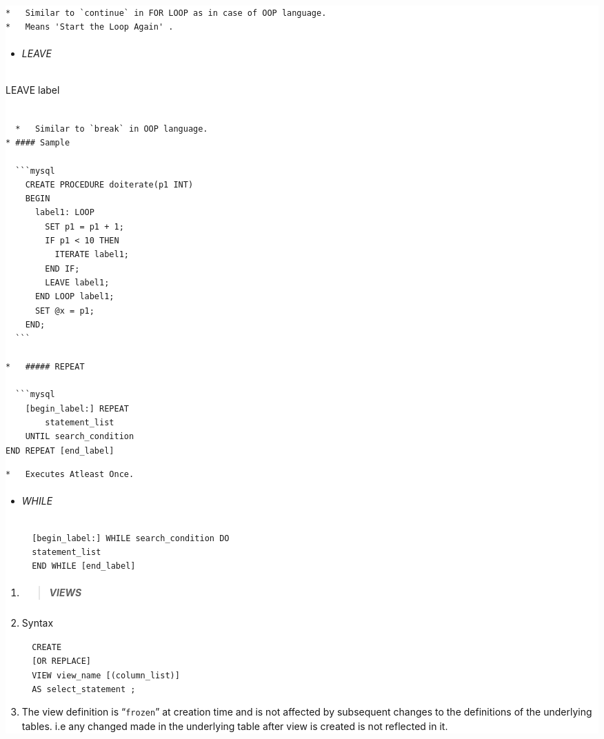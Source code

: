     *   Similar to `continue` in FOR LOOP as in case of OOP language.
    *   Means 'Start the Loop Again' .
*   ###### LEAVE

    ```mysql
  LEAVE label
  ```
  
    *   Similar to `break` in OOP language.
* #### Sample

	```mysql
	  CREATE PROCEDURE doiterate(p1 INT)
	  BEGIN
	    label1: LOOP
	      SET p1 = p1 + 1;
	      IF p1 < 10 THEN
	        ITERATE label1;
	      END IF;
	      LEAVE label1;
	    END LOOP label1;
	    SET @x = p1;
	  END;
	```

*   ##### REPEAT

    ```mysql
      [begin_label:] REPEAT
          statement_list
      UNTIL search_condition
  END REPEAT [end_label]
  ```
  
    *   Executes Atleast Once.
*   ###### WHILE

    ```mysql
      [begin_label:] WHILE search_condition DO
      statement_list
      END WHILE [end_label]
    ```

1.  > ##### VIEWS

2. Syntax

	```mysql
	  CREATE
	  [OR REPLACE]
	  VIEW view_name [(column_list)]
	  AS select_statement ;
	```

3.  The view definition is “`frozen`” at creation time and is not affected by subsequent changes to the definitions of the underlying tables. i.e any changed made in the underlying table after view is created is not reflected in it.
